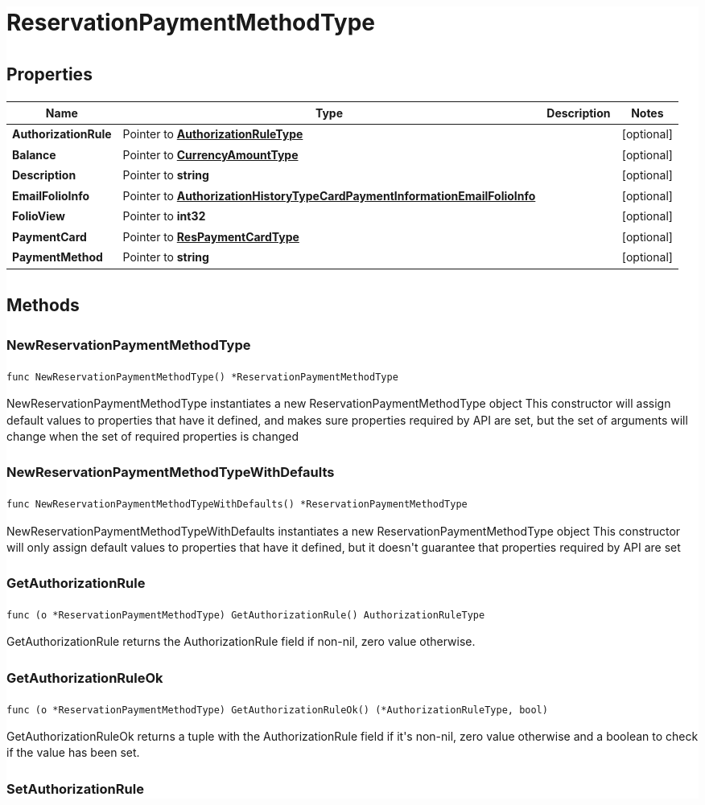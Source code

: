 # ReservationPaymentMethodType

## Properties

Name | Type | Description | Notes
------------ | ------------- | ------------- | -------------
**AuthorizationRule** | Pointer to [**AuthorizationRuleType**](AuthorizationRuleType.md) |  | [optional] 
**Balance** | Pointer to [**CurrencyAmountType**](CurrencyAmountType.md) |  | [optional] 
**Description** | Pointer to **string** |  | [optional] 
**EmailFolioInfo** | Pointer to [**AuthorizationHistoryTypeCardPaymentInformationEmailFolioInfo**](AuthorizationHistoryTypeCardPaymentInformationEmailFolioInfo.md) |  | [optional] 
**FolioView** | Pointer to **int32** |  | [optional] 
**PaymentCard** | Pointer to [**ResPaymentCardType**](ResPaymentCardType.md) |  | [optional] 
**PaymentMethod** | Pointer to **string** |  | [optional] 

## Methods

### NewReservationPaymentMethodType

`func NewReservationPaymentMethodType() *ReservationPaymentMethodType`

NewReservationPaymentMethodType instantiates a new ReservationPaymentMethodType object
This constructor will assign default values to properties that have it defined,
and makes sure properties required by API are set, but the set of arguments
will change when the set of required properties is changed

### NewReservationPaymentMethodTypeWithDefaults

`func NewReservationPaymentMethodTypeWithDefaults() *ReservationPaymentMethodType`

NewReservationPaymentMethodTypeWithDefaults instantiates a new ReservationPaymentMethodType object
This constructor will only assign default values to properties that have it defined,
but it doesn't guarantee that properties required by API are set

### GetAuthorizationRule

`func (o *ReservationPaymentMethodType) GetAuthorizationRule() AuthorizationRuleType`

GetAuthorizationRule returns the AuthorizationRule field if non-nil, zero value otherwise.

### GetAuthorizationRuleOk

`func (o *ReservationPaymentMethodType) GetAuthorizationRuleOk() (*AuthorizationRuleType, bool)`

GetAuthorizationRuleOk returns a tuple with the AuthorizationRule field if it's non-nil, zero value otherwise
and a boolean to check if the value has been set.

### SetAuthorizationRule
